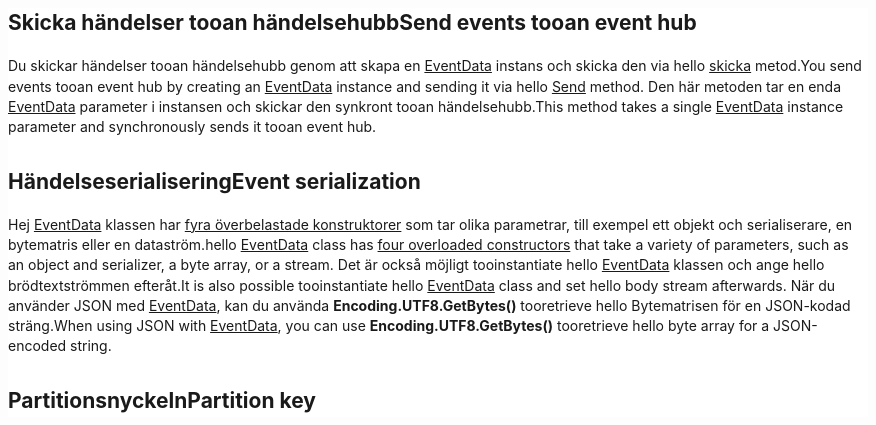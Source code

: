 ## <a name="send-events-tooan-event-hub"></a><span data-ttu-id="f15cd-146">Skicka händelser tooan händelsehubb</span><span class="sxs-lookup"><span data-stu-id="f15cd-146">Send events tooan event hub</span></span>
<span data-ttu-id="f15cd-147">Du skickar händelser tooan händelsehubb genom att skapa en [EventData][] instans och skicka den via hello [skicka](/dotnet/api/microsoft.servicebus.messaging.eventhubclient#Microsoft_ServiceBus_Messaging_EventHubClient_Send_Microsoft_ServiceBus_Messaging_EventData_) metod.</span><span class="sxs-lookup"><span data-stu-id="f15cd-147">You send events tooan event hub by creating an [EventData][] instance and sending it via hello [Send](/dotnet/api/microsoft.servicebus.messaging.eventhubclient#Microsoft_ServiceBus_Messaging_EventHubClient_Send_Microsoft_ServiceBus_Messaging_EventData_) method.</span></span> <span data-ttu-id="f15cd-148">Den här metoden tar en enda [EventData][] parameter i instansen och skickar den synkront tooan händelsehubb.</span><span class="sxs-lookup"><span data-stu-id="f15cd-148">This method takes a single [EventData][] instance parameter and synchronously sends it tooan event hub.</span></span>

## <a name="event-serialization"></a><span data-ttu-id="f15cd-149">Händelseserialisering</span><span class="sxs-lookup"><span data-stu-id="f15cd-149">Event serialization</span></span>
<span data-ttu-id="f15cd-150">Hej [EventData][] klassen har [fyra överbelastade konstruktorer](/dotnet/api/microsoft.servicebus.messaging.eventdata#constructors_) som tar olika parametrar, till exempel ett objekt och serialiserare, en bytematris eller en dataström.</span><span class="sxs-lookup"><span data-stu-id="f15cd-150">hello [EventData][] class has [four overloaded constructors](/dotnet/api/microsoft.servicebus.messaging.eventdata#constructors_) that take a variety of parameters, such as an object and serializer, a byte array, or a stream.</span></span> <span data-ttu-id="f15cd-151">Det är också möjligt tooinstantiate hello [EventData][] klassen och ange hello brödtextströmmen efteråt.</span><span class="sxs-lookup"><span data-stu-id="f15cd-151">It is also possible tooinstantiate hello [EventData][] class and set hello body stream afterwards.</span></span> <span data-ttu-id="f15cd-152">När du använder JSON med [EventData][], kan du använda **Encoding.UTF8.GetBytes()** tooretrieve hello Bytematrisen för en JSON-kodad sträng.</span><span class="sxs-lookup"><span data-stu-id="f15cd-152">When using JSON with [EventData][], you can use **Encoding.UTF8.GetBytes()** tooretrieve hello byte array for a JSON-encoded string.</span></span>

## <a name="partition-key"></a><span data-ttu-id="f15cd-153">Partitionsnyckeln</span><span class="sxs-lookup"><span data-stu-id="f15cd-153">Partition key</span></span>

[NamespaceManager]: /dotnet/api/microsoft.servicebus.namespacemanager
[EventHubClient]: /dotnet/api/microsoft.servicebus.messaging.eventhubclient
[EventData]: /dotnet/api/microsoft.servicebus.messaging.eventdata
[CreateEventHubIfNotExists]: /dotnet/api/microsoft.servicebus.namespacemanager.createeventhubifnotexists
[PartitionKey]: /dotnet/api/microsoft.servicebus.messaging.eventdata#Microsoft_ServiceBus_Messaging_EventData_PartitionKey
[EventProcessorHost]: /dotnet/api/microsoft.servicebus.messaging.eventprocessorhost